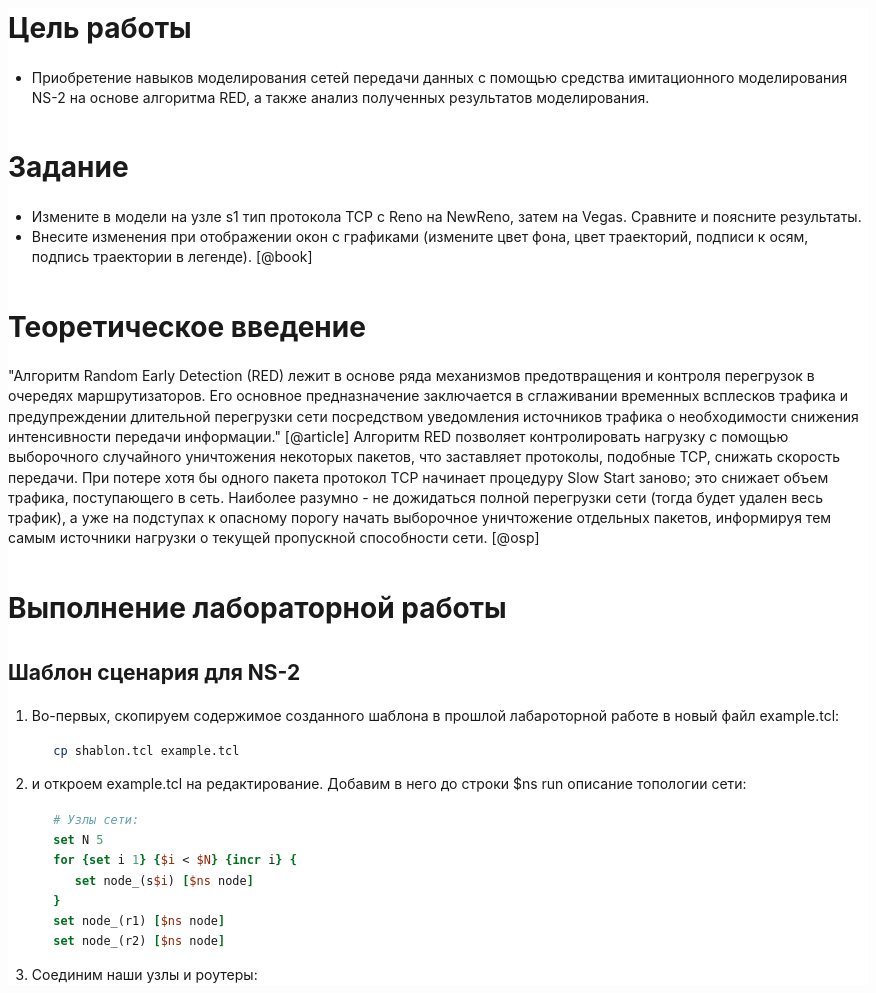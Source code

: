 

# Цель работы

- Приобретение навыков моделирования сетей передачи данных с помощью средства имитационного моделирования NS-2 на основе алгоритма RED, а также анализ полученных результатов
моделирования.

# Задание
- Измените в модели на узле s1 тип протокола TCP с Reno на NewReno, затем на Vegas. Сравните и поясните результаты.
- Внесите изменения при отображении окон с графиками (измените цвет фона, цвет траекторий, подписи к осям, подпись траектории в легенде). [@book]

# Теоретическое введение

"Алгоритм Random Early Detection (RED) лежит в основе ряда механизмов предотвращения и контроля перегрузок в очередях маршрутизаторов. Его основное предназначение заключается в сглаживании временных всплесков трафика и предупреждении длительной перегрузки сети посредством уведомления источников трафика о необходимости снижения интенсивности передачи информации." [@article]
Алгоритм RED позволяет контролировать нагрузку с помощью выборочного случайного уничтожения некоторых пакетов, что заставляет протоколы, подобные TCP, снижать скорость передачи. При потере хотя бы одного пакета протокол TCP начинает процедуру Slow Start заново; это снижает объем трафика, поступающего в сеть. Наиболее разумно - не дожидаться полной перегрузки сети (тогда будет удален весь трафик), а уже на подступах к опасному порогу начать выборочное уничтожение отдельных пакетов, информируя тем самым источники нагрузки о текущей пропускной способности сети. [@osp]


# Выполнение лабораторной работы

## Шаблон сценария для NS-2

1. Во-первых, скопируем содержимое созданного шаблона в прошлой лабароторной работе в новый файл example.tcl:

   ```sh
      cp shablon.tcl example.tcl
   ```

2. и откроем example.tcl на редактирование. Добавим в него до строки $ns run описание топологии сети:

   ```tcl
      # Узлы сети:
      set N 5
      for {set i 1} {$i < $N} {incr i} {
         set node_(s$i) [$ns node]
      }
      set node_(r1) [$ns node]
      set node_(r2) [$ns node]
   ```
3. Соединим наши узлы и роутеры:
